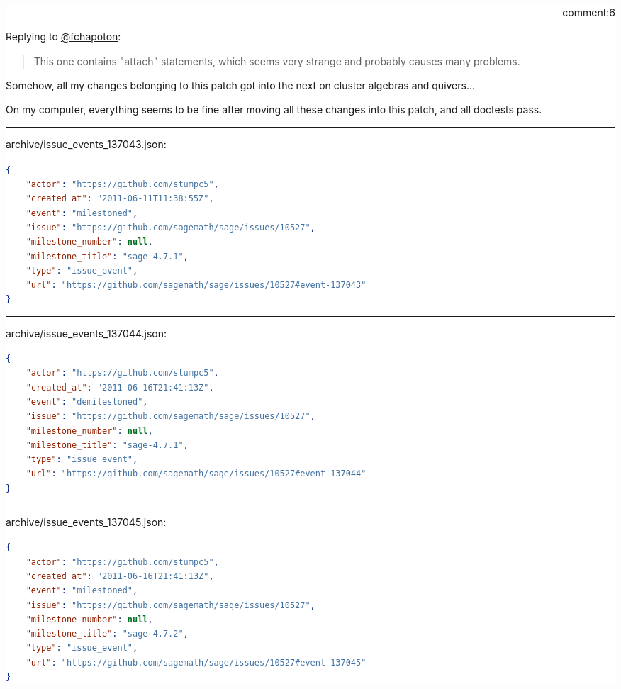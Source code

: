 <div id="comment:6" align="right">comment:6</div>

Replying to [@fchapoton](#comment%3A3):
> This one contains "attach" statements, which seems very strange and probably causes many problems. 

Somehow, all my changes belonging to this patch got into the next on cluster algebras and quivers...

On my computer, everything seems to be fine after moving all these changes into this patch, and all doctests pass.



---

archive/issue_events_137043.json:
```json
{
    "actor": "https://github.com/stumpc5",
    "created_at": "2011-06-11T11:38:55Z",
    "event": "milestoned",
    "issue": "https://github.com/sagemath/sage/issues/10527",
    "milestone_number": null,
    "milestone_title": "sage-4.7.1",
    "type": "issue_event",
    "url": "https://github.com/sagemath/sage/issues/10527#event-137043"
}
```



---

archive/issue_events_137044.json:
```json
{
    "actor": "https://github.com/stumpc5",
    "created_at": "2011-06-16T21:41:13Z",
    "event": "demilestoned",
    "issue": "https://github.com/sagemath/sage/issues/10527",
    "milestone_number": null,
    "milestone_title": "sage-4.7.1",
    "type": "issue_event",
    "url": "https://github.com/sagemath/sage/issues/10527#event-137044"
}
```



---

archive/issue_events_137045.json:
```json
{
    "actor": "https://github.com/stumpc5",
    "created_at": "2011-06-16T21:41:13Z",
    "event": "milestoned",
    "issue": "https://github.com/sagemath/sage/issues/10527",
    "milestone_number": null,
    "milestone_title": "sage-4.7.2",
    "type": "issue_event",
    "url": "https://github.com/sagemath/sage/issues/10527#event-137045"
}
```
